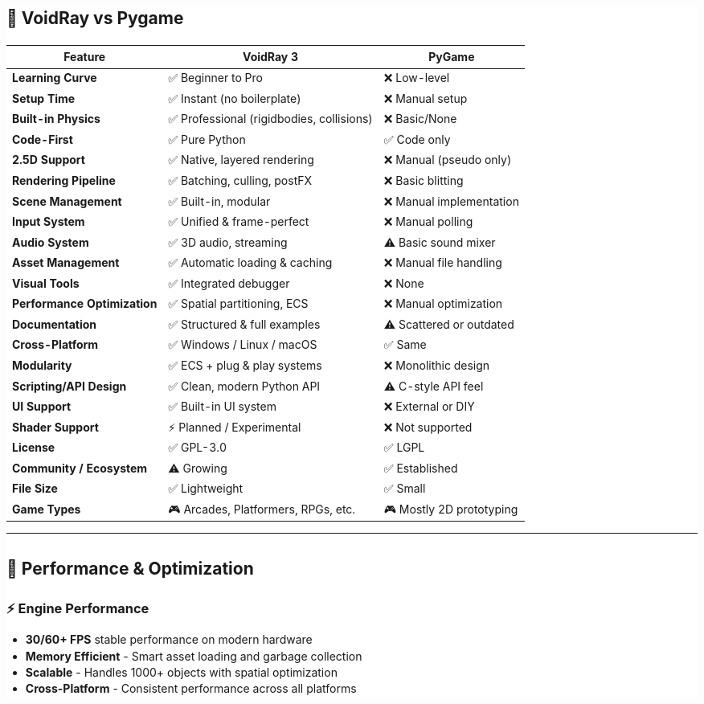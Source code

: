 
## 🌟 VoidRay vs Pygame

| **Feature**                  | **VoidRay 3**                            | **PyGame**               |
| ---------------------------- | ---------------------------------------- | ------------------------ |
| **Learning Curve**           | ✅ Beginner to Pro                        | ❌ Low-level              |
| **Setup Time**               | ✅ Instant (no boilerplate)               | ❌ Manual setup           |
| **Built-in Physics**         | ✅ Professional (rigidbodies, collisions) | ❌ Basic/None             |
| **Code-First**               | ✅ Pure Python                            | ✅ Code only              |
| **2.5D Support**             | ✅ Native, layered rendering              | ❌ Manual (pseudo only)   |
| **Rendering Pipeline**       | ✅ Batching, culling, postFX              | ❌ Basic blitting         |
| **Scene Management**         | ✅ Built-in, modular                      | ❌ Manual implementation  |
| **Input System**             | ✅ Unified & frame-perfect                | ❌ Manual polling         |
| **Audio System**             | ✅ 3D audio, streaming                    | ⚠️ Basic sound mixer     |
| **Asset Management**         | ✅ Automatic loading & caching            | ❌ Manual file handling   |
| **Visual Tools**             | ✅ Integrated debugger                    | ❌ None                   |
| **Performance Optimization** | ✅ Spatial partitioning, ECS              | ❌ Manual optimization    |
| **Documentation**            | ✅ Structured & full examples             | ⚠️ Scattered or outdated |
| **Cross-Platform**           | ✅ Windows / Linux / macOS                | ✅ Same                   |
| **Modularity**               | ✅ ECS + plug & play systems              | ❌ Monolithic design      |
| **Scripting/API Design**     | ✅ Clean, modern Python API               | ⚠️ C-style API feel      |
| **UI Support**               | ✅ Built-in UI system                     | ❌ External or DIY        |
| **Shader Support**           | ⚡ Planned / Experimental                 | ❌ Not supported          |
| **License**                  | ✅ GPL-3.0                                | ✅ LGPL                   |
| **Community / Ecosystem**    | ⚠️ Growing                               | ✅ Established            |
| **File Size**                | ✅ Lightweight                            | ✅ Small                  |
| **Game Types**               | 🎮 Arcades, Platformers, RPGs, etc.      | 🎮 Mostly 2D prototyping |


---

## 🚀 Performance & Optimization

### ⚡ **Engine Performance**
- **30/60+ FPS** stable performance on modern hardware
- **Memory Efficient** - Smart asset loading and garbage collection
- **Scalable** - Handles 1000+ objects with spatial optimization
- **Cross-Platform** - Consistent performance across all platforms
